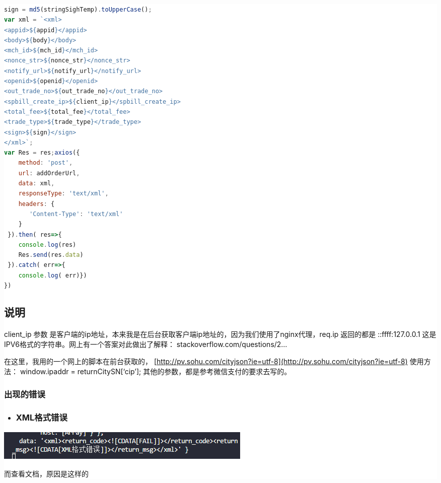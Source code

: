 ``` javascript
sign = md5(stringSighTemp).toUpperCase();
var xml = `<xml>
<appid>${appid}</appid>
<body>${body}</body>
<mch_id>${mch_id}</mch_id>
<nonce_str>${nonce_str}</nonce_str>
<notify_url>${notify_url}</notify_url>
<openid>${openid}</openid>
<out_trade_no>${out_trade_no}</out_trade_no>
<spbill_create_ip>${client_ip}</spbill_create_ip>
<total_fee>${total_fee}</total_fee>  
<trade_type>${trade_type}</trade_type>
<sign>${sign}</sign>
</xml>`;
var Res = res;axios({  
    method: 'post',
    url: addOrderUrl,
    data: xml,
    responseType: 'text/xml',
    headers: {
       'Content-Type': 'text/xml'
    }
 }).then( res=>{
    console.log(res)  
    Res.send(res.data)
 }).catch( err=>{
    console.log( err)})
})

```

## 说明

client_ip 参数 是客户端的ip地址，本来我是在后台获取客户端ip地址的，因为我们使用了nginx代理，req.ip 返回的都是 ::ffff:127.0.0.1 这是IPV6格式的字符串。网上有一个答案对此做出了解释： stackoverflow.com/questions/2…

在这里，我用的一个网上的脚本在前台获取的， [http://pv.sohu.com/cityjson?ie=utf-8](http://pv.sohu.com/cityjson?ie=utf-8)
使用方法： window.ipaddr = returnCitySN[‘cip’];
其他的参数，都是参考微信支付的要求去写的。

### 出现的错误

- ### XML格式错误
  
![XML格式错误](../imgs/微信支付截图/xml格式错误.png)

而查看文档，原因是这样的